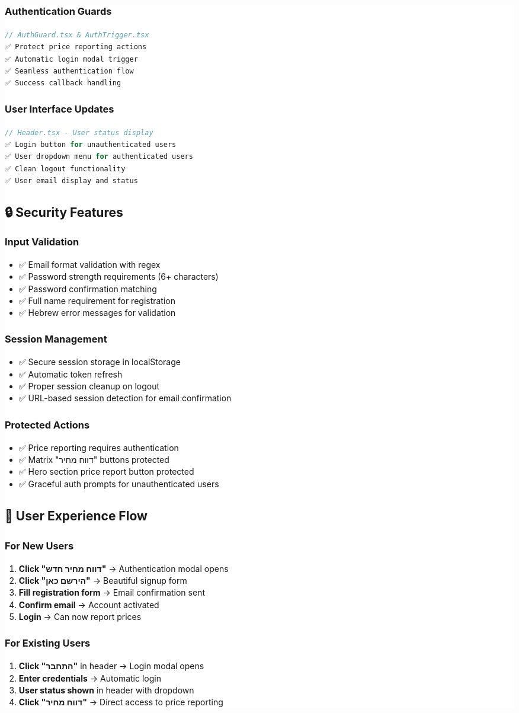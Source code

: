 ### **Authentication Guards**
```typescript
// AuthGuard.tsx & AuthTrigger.tsx
✅ Protect price reporting actions
✅ Automatic login modal trigger
✅ Seamless authentication flow
✅ Success callback handling
```

### **User Interface Updates**
```typescript
// Header.tsx - User status display
✅ Login button for unauthenticated users
✅ User dropdown menu for authenticated users
✅ Clean logout functionality
✅ User email display and status
```

## 🔒 Security Features

### **Input Validation**
- ✅ Email format validation with regex
- ✅ Password strength requirements (6+ characters)
- ✅ Password confirmation matching
- ✅ Full name requirement for registration
- ✅ Hebrew error messages for validation

### **Session Management**
- ✅ Secure session storage in localStorage
- ✅ Automatic token refresh
- ✅ Proper session cleanup on logout
- ✅ URL-based session detection for email confirmation

### **Protected Actions**
- ✅ Price reporting requires authentication
- ✅ Matrix "דווח מחיר" buttons protected
- ✅ Hero section price report button protected
- ✅ Graceful auth prompts for unauthenticated users

## 📱 User Experience Flow

### **For New Users**
1. **Click "דווח מחיר חדש"** → Authentication modal opens
2. **Click "הירשם כאן"** → Beautiful signup form
3. **Fill registration form** → Email confirmation sent
4. **Confirm email** → Account activated
5. **Login** → Can now report prices

### **For Existing Users**
1. **Click "התחבר"** in header → Login modal opens
2. **Enter credentials** → Automatic login
3. **User status shown** in header with dropdown
4. **Click "דווח מחיר"** → Direct access to price reporting
